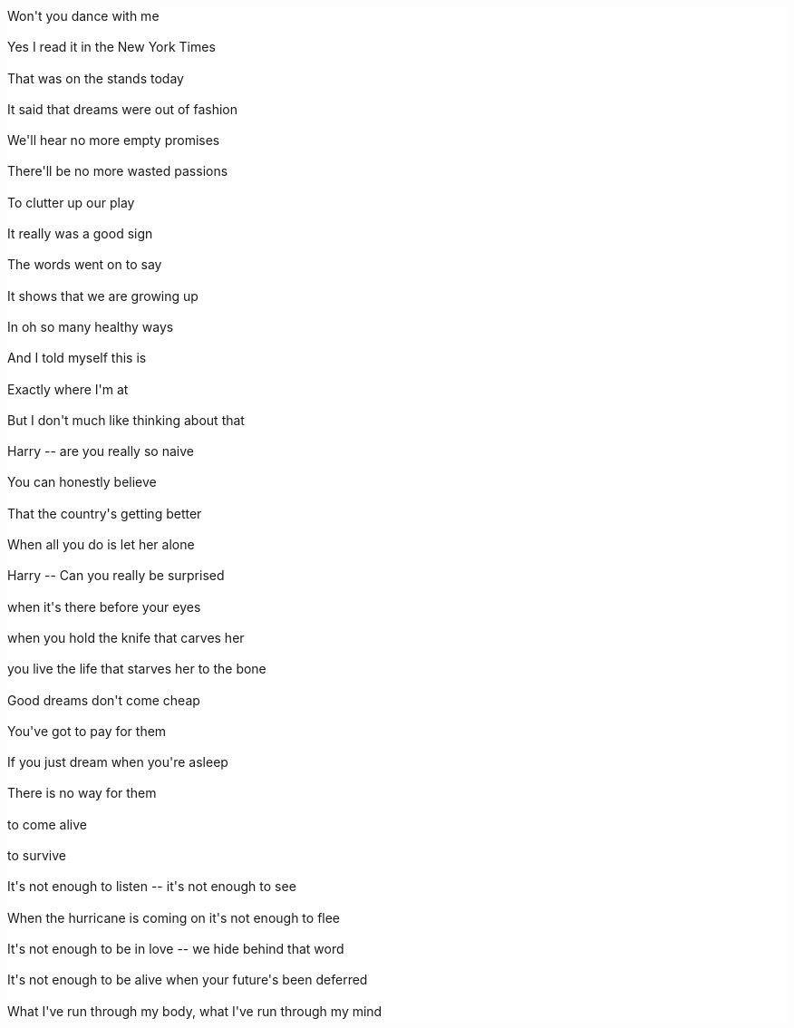 Won't you dance with me

Yes I read it in the New York Times

That was on the stands today

It said that dreams were out of fashion

We'll hear no more empty promises

There'll be no more wasted passions

To clutter up our play

It really was a good sign

The words went on to say

It shows that we are growing up

In oh so many healthy ways

And I told myself this is

Exactly where I'm at

But I don't much like thinking about that

Harry -- are you really so naive

You can honestly believe

That the country's getting better

When all you do is let her alone

Harry -- Can you really be surprised

when it's there before your eyes

when you hold the knife that carves her

you live the life that starves her to the bone

Good dreams don't come cheap

You've got to pay for them

If you just dream when you're asleep

There is no way for them

to come alive

to survive

It's not enough to listen -- it's not enough to see

When the hurricane is coming on it's not enough to flee

It's not enough to be in love -- we hide behind that word

It's not enough to be alive when your future's been deferred

What I've run through my body, what I've run through my mind
